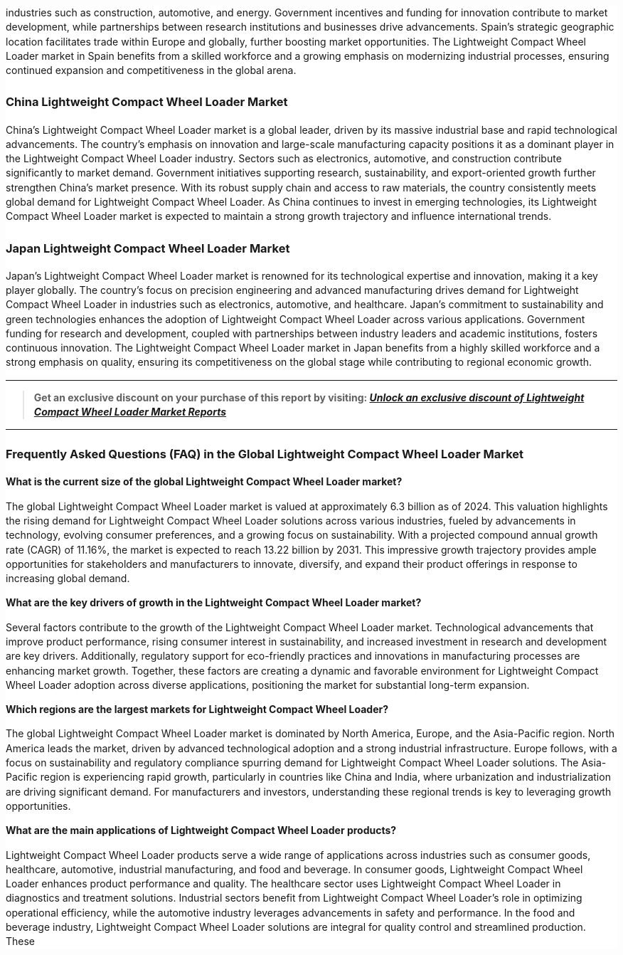 industries such as construction, automotive, and energy. Government incentives and funding for innovation contribute to market development, while partnerships between research institutions and businesses drive advancements. Spain&rsquo;s strategic geographic location facilitates trade within Europe and globally, further boosting market opportunities. The Lightweight Compact Wheel Loader market in Spain benefits from a skilled workforce and a growing emphasis on modernizing industrial processes, ensuring continued expansion and competitiveness in the global arena.</p><h3>China Lightweight Compact Wheel Loader Market</h3><p>China&rsquo;s Lightweight Compact Wheel Loader market is a global leader, driven by its massive industrial base and rapid technological advancements. The country&rsquo;s emphasis on innovation and large-scale manufacturing capacity positions it as a dominant player in the Lightweight Compact Wheel Loader industry. Sectors such as electronics, automotive, and construction contribute significantly to market demand. Government initiatives supporting research, sustainability, and export-oriented growth further strengthen China&rsquo;s market presence. With its robust supply chain and access to raw materials, the country consistently meets global demand for Lightweight Compact Wheel Loader. As China continues to invest in emerging technologies, its Lightweight Compact Wheel Loader market is expected to maintain a strong growth trajectory and influence international trends.</p><h3>Japan Lightweight Compact Wheel Loader Market</h3><p>Japan&rsquo;s Lightweight Compact Wheel Loader market is renowned for its technological expertise and innovation, making it a key player globally. The country&rsquo;s focus on precision engineering and advanced manufacturing drives demand for Lightweight Compact Wheel Loader in industries such as electronics, automotive, and healthcare. Japan&rsquo;s commitment to sustainability and green technologies enhances the adoption of Lightweight Compact Wheel Loader across various applications. Government funding for research and development, coupled with partnerships between industry leaders and academic institutions, fosters continuous innovation. The Lightweight Compact Wheel Loader market in Japan benefits from a highly skilled workforce and a strong emphasis on quality, ensuring its competitiveness on the global stage while contributing to regional economic growth.</p><hr /><blockquote><p><strong>Get an exclusive discount on your purchase of this report by visiting: <em><a href="://marketresearchpulse.com/ask-for-discount/27606?utm_source=Github&amp;utm_medium=019">Unlock an exclusive discount of Lightweight Compact Wheel Loader Market Reports</a></em>&nbsp;</strong></p></blockquote><hr /><h3>Frequently Asked Questions (FAQ) in the Global Lightweight Compact Wheel Loader Market</h3><p><strong>What is the current size of the global Lightweight Compact Wheel Loader market?</strong></p><p>The global Lightweight Compact Wheel Loader market is valued at approximately 6.3 billion as of 2024. This valuation highlights the rising demand for Lightweight Compact Wheel Loader solutions across various industries, fueled by advancements in technology, evolving consumer preferences, and a growing focus on sustainability. With a projected compound annual growth rate (CAGR) of 11.16%, the market is expected to reach 13.22 billion by 2031. This impressive growth trajectory provides ample opportunities for stakeholders and manufacturers to innovate, diversify, and expand their product offerings in response to increasing global demand.</p><p><strong>What are the key drivers of growth in the Lightweight Compact Wheel Loader market?</strong></p><p>Several factors contribute to the growth of the Lightweight Compact Wheel Loader market. Technological advancements that improve product performance, rising consumer interest in sustainability, and increased investment in research and development are key drivers. Additionally, regulatory support for eco-friendly practices and innovations in manufacturing processes are enhancing market growth. Together, these factors are creating a dynamic and favorable environment for Lightweight Compact Wheel Loader adoption across diverse applications, positioning the market for substantial long-term expansion.</p><p><strong>Which regions are the largest markets for Lightweight Compact Wheel Loader?</strong></p><p>The global Lightweight Compact Wheel Loader market is dominated by North America, Europe, and the Asia-Pacific region. North America leads the market, driven by advanced technological adoption and a strong industrial infrastructure. Europe follows, with a focus on sustainability and regulatory compliance spurring demand for Lightweight Compact Wheel Loader solutions. The Asia-Pacific region is experiencing rapid growth, particularly in countries like China and India, where urbanization and industrialization are driving significant demand. For manufacturers and investors, understanding these regional trends is key to leveraging growth opportunities.</p><p><strong>What are the main applications of Lightweight Compact Wheel Loader products?</strong></p><p>Lightweight Compact Wheel Loader products serve a wide range of applications across industries such as consumer goods, healthcare, automotive, industrial manufacturing, and food and beverage. In consumer goods, Lightweight Compact Wheel Loader enhances product performance and quality. The healthcare sector uses Lightweight Compact Wheel Loader in diagnostics and treatment solutions. Industrial sectors benefit from Lightweight Compact Wheel Loader&rsquo;s role in optimizing operational efficiency, while the automotive industry leverages advancements in safety and performance. In the food and beverage industry, Lightweight Compact Wheel Loader solutions are integral for quality control and streamlined production. These